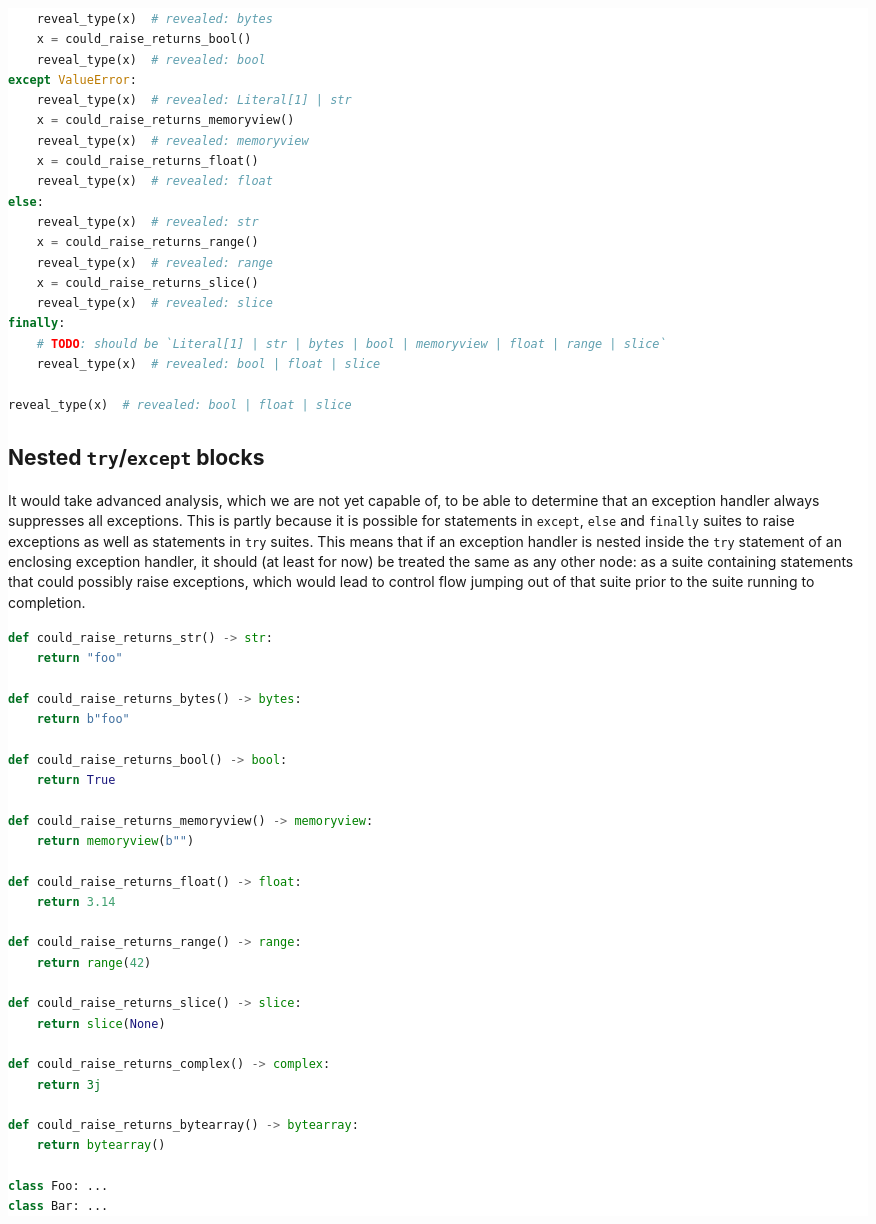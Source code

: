 ```py
    reveal_type(x)  # revealed: bytes
    x = could_raise_returns_bool()
    reveal_type(x)  # revealed: bool
except ValueError:
    reveal_type(x)  # revealed: Literal[1] | str
    x = could_raise_returns_memoryview()
    reveal_type(x)  # revealed: memoryview
    x = could_raise_returns_float()
    reveal_type(x)  # revealed: float
else:
    reveal_type(x)  # revealed: str
    x = could_raise_returns_range()
    reveal_type(x)  # revealed: range
    x = could_raise_returns_slice()
    reveal_type(x)  # revealed: slice
finally:
    # TODO: should be `Literal[1] | str | bytes | bool | memoryview | float | range | slice`
    reveal_type(x)  # revealed: bool | float | slice

reveal_type(x)  # revealed: bool | float | slice
```

## Nested `try`/`except` blocks

It would take advanced analysis, which we are not yet capable of, to be able to determine that an
exception handler always suppresses all exceptions. This is partly because it is possible for
statements in `except`, `else` and `finally` suites to raise exceptions as well as statements in
`try` suites. This means that if an exception handler is nested inside the `try` statement of an
enclosing exception handler, it should (at least for now) be treated the same as any other node: as
a suite containing statements that could possibly raise exceptions, which would lead to control flow
jumping out of that suite prior to the suite running to completion.

```py
def could_raise_returns_str() -> str:
    return "foo"

def could_raise_returns_bytes() -> bytes:
    return b"foo"

def could_raise_returns_bool() -> bool:
    return True

def could_raise_returns_memoryview() -> memoryview:
    return memoryview(b"")

def could_raise_returns_float() -> float:
    return 3.14

def could_raise_returns_range() -> range:
    return range(42)

def could_raise_returns_slice() -> slice:
    return slice(None)

def could_raise_returns_complex() -> complex:
    return 3j

def could_raise_returns_bytearray() -> bytearray:
    return bytearray()

class Foo: ...
class Bar: ...
```

[1]: https://astral-sh.notion.site/Exception-handler-control-flow-11348797e1ca80bb8ce1e9aedbbe439d